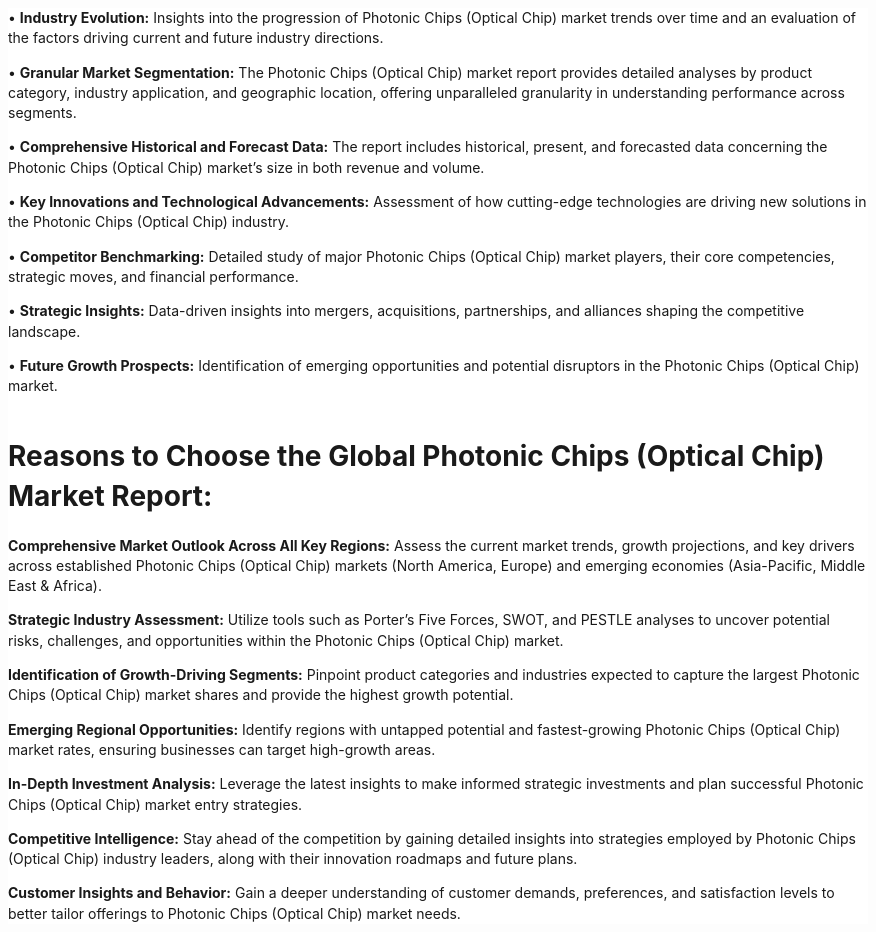 • <strong>Industry Evolution:</strong> Insights into the progression of Photonic Chips (Optical Chip) market trends over time and an evaluation of the factors driving current and future industry directions.

• <strong>Granular Market Segmentation:</strong> The Photonic Chips (Optical Chip) market report provides detailed analyses by product category, industry application, and geographic location, offering unparalleled granularity in understanding performance across segments.

• <strong>Comprehensive Historical and Forecast Data:</strong> The report includes historical, present, and forecasted data concerning the Photonic Chips (Optical Chip) market’s size in both revenue and volume.

• <strong>Key Innovations and Technological Advancements:</strong> Assessment of how cutting-edge technologies are driving new solutions in the Photonic Chips (Optical Chip) industry.

• <strong>Competitor Benchmarking:</strong> Detailed study of major Photonic Chips (Optical Chip) market players, their core competencies, strategic moves, and financial performance.

• <strong>Strategic Insights:</strong> Data-driven insights into mergers, acquisitions, partnerships, and alliances shaping the competitive landscape.

• <strong>Future Growth Prospects:</strong> Identification of emerging opportunities and potential disruptors in the Photonic Chips (Optical Chip) market.

# <strong>Reasons to Choose the Global Photonic Chips (Optical Chip) Market Report:</strong>

<strong>Comprehensive Market Outlook Across All Key Regions:</strong>
Assess the current market trends, growth projections, and key drivers across established Photonic Chips (Optical Chip) markets (North America, Europe) and emerging economies (Asia-Pacific, Middle East & Africa).

<strong>Strategic Industry Assessment:</strong>
Utilize tools such as Porter’s Five Forces, SWOT, and PESTLE analyses to uncover potential risks, challenges, and opportunities within the Photonic Chips (Optical Chip) market.

<strong>Identification of Growth-Driving Segments:</strong>
Pinpoint product categories and industries expected to capture the largest Photonic Chips (Optical Chip) market shares and provide the highest growth potential.

<strong>Emerging Regional Opportunities:</strong>
Identify regions with untapped potential and fastest-growing Photonic Chips (Optical Chip) market rates, ensuring businesses can target high-growth areas.

<strong>In-Depth Investment Analysis:</strong>
Leverage the latest insights to make informed strategic investments and plan successful Photonic Chips (Optical Chip) market entry strategies.

<strong>Competitive Intelligence:</strong>
Stay ahead of the competition by gaining detailed insights into strategies employed by Photonic Chips (Optical Chip) industry leaders, along with their innovation roadmaps and future plans.

<strong>Customer Insights and Behavior:</strong>
Gain a deeper understanding of customer demands, preferences, and satisfaction levels to better tailor offerings to Photonic Chips (Optical Chip) market needs.
